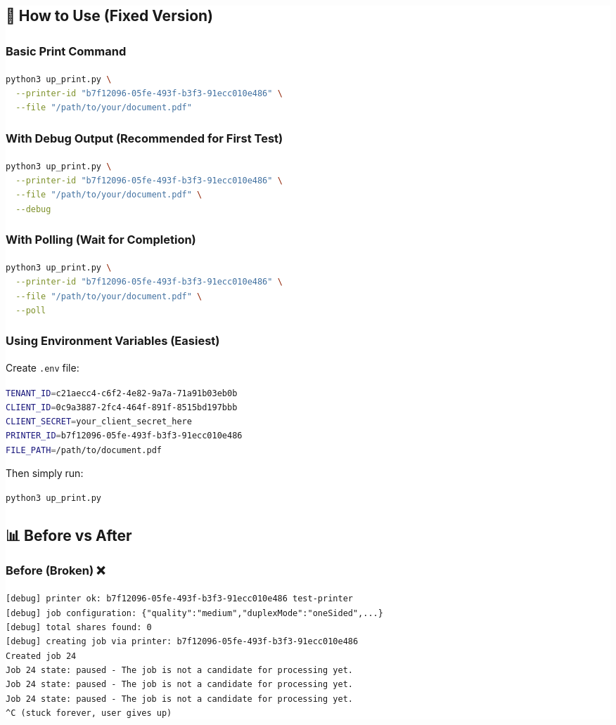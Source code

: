 ## 🚀 How to Use (Fixed Version)

### Basic Print Command
```bash
python3 up_print.py \
  --printer-id "b7f12096-05fe-493f-b3f3-91ecc010e486" \
  --file "/path/to/your/document.pdf"
```

### With Debug Output (Recommended for First Test)
```bash
python3 up_print.py \
  --printer-id "b7f12096-05fe-493f-b3f3-91ecc010e486" \
  --file "/path/to/your/document.pdf" \
  --debug
```

### With Polling (Wait for Completion)
```bash
python3 up_print.py \
  --printer-id "b7f12096-05fe-493f-b3f3-91ecc010e486" \
  --file "/path/to/your/document.pdf" \
  --poll
```

### Using Environment Variables (Easiest)
Create `.env` file:
```bash
TENANT_ID=c21aecc4-c6f2-4e82-9a7a-71a91b03eb0b
CLIENT_ID=0c9a3887-2fc4-464f-891f-8515bd197bbb
CLIENT_SECRET=your_client_secret_here
PRINTER_ID=b7f12096-05fe-493f-b3f3-91ecc010e486
FILE_PATH=/path/to/document.pdf
```

Then simply run:
```bash
python3 up_print.py
```

## 📊 Before vs After

### Before (Broken) ❌
```
[debug] printer ok: b7f12096-05fe-493f-b3f3-91ecc010e486 test-printer
[debug] job configuration: {"quality":"medium","duplexMode":"oneSided",...}
[debug] total shares found: 0
[debug] creating job via printer: b7f12096-05fe-493f-b3f3-91ecc010e486
Created job 24
Job 24 state: paused - The job is not a candidate for processing yet.
Job 24 state: paused - The job is not a candidate for processing yet.
Job 24 state: paused - The job is not a candidate for processing yet.
^C (stuck forever, user gives up)
```
